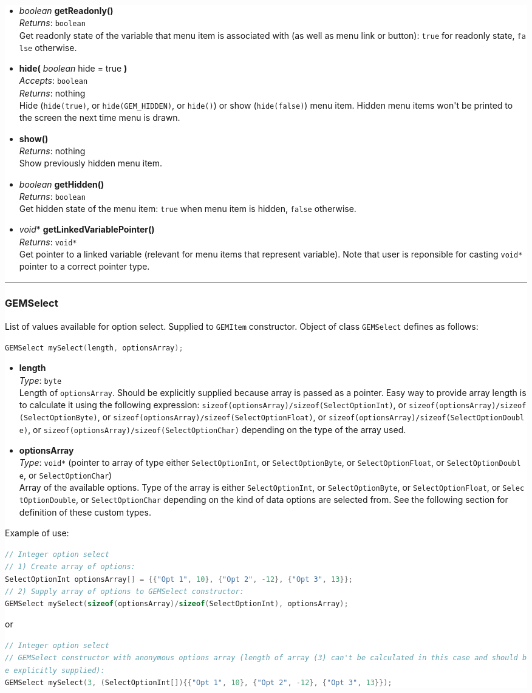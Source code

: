 * *boolean* **getReadonly()**  
  *Returns*: `boolean`  
  Get readonly state of the variable that menu item is associated with (as well as menu link or button): `true` for readonly state, `false` otherwise.

* **hide(** _boolean_ hide = true **)**  
  *Accepts*: `boolean`  
  *Returns*: nothing  
  Hide (`hide(true)`, or `hide(GEM_HIDDEN)`, or `hide()`) or show (`hide(false)`) menu item. Hidden menu items won't be printed to the screen the next time menu is drawn.

* **show()**  
  *Returns*: nothing  
  Show previously hidden menu item.

* *boolean* **getHidden()**  
  *Returns*: `boolean`  
  Get hidden state of the menu item: `true` when menu item is hidden, `false` otherwise.

* *void** **getLinkedVariablePointer()**  
  *Returns*: `void*`  
  Get pointer to a linked variable (relevant for menu items that represent variable). Note that user is reponsible for casting `void*` pointer to a correct pointer type.


----------


### GEMSelect

List of values available for option select. Supplied to `GEMItem` constructor. Object of class `GEMSelect` defines as follows:

```cpp
GEMSelect mySelect(length, optionsArray);
```

* **length**  
  *Type*: `byte`  
  Length of `optionsArray`. Should be explicitly supplied because array is passed as a pointer. Easy way to provide array length is to calculate it using the following expression: `sizeof(optionsArray)/sizeof(SelectOptionInt)`, or `sizeof(optionsArray)/sizeof(SelectOptionByte)`, or `sizeof(optionsArray)/sizeof(SelectOptionFloat)`, or `sizeof(optionsArray)/sizeof(SelectOptionDouble)`, or `sizeof(optionsArray)/sizeof(SelectOptionChar)` depending on the type of the array used.

* **optionsArray**  
  *Type*: `void*` (pointer to array of type either `SelectOptionInt`, or `SelectOptionByte`, or `SelectOptionFloat`, or `SelectOptionDouble`, or `SelectOptionChar`)  
  Array of the available options. Type of the array is either `SelectOptionInt`, or `SelectOptionByte`, or `SelectOptionFloat`, or `SelectOptionDouble`, or `SelectOptionChar` depending on the kind of data options are selected from. See the following section for definition of these custom types.

Example of use:

```cpp
// Integer option select
// 1) Create array of options:
SelectOptionInt optionsArray[] = {{"Opt 1", 10}, {"Opt 2", -12}, {"Opt 3", 13}};
// 2) Supply array of options to GEMSelect constructor:
GEMSelect mySelect(sizeof(optionsArray)/sizeof(SelectOptionInt), optionsArray);
```
or
```cpp
// Integer option select
// GEMSelect constructor with anonymous options array (length of array (3) can't be calculated in this case and should be explicitly supplied):
GEMSelect mySelect(3, (SelectOptionInt[]){{"Opt 1", 10}, {"Opt 2", -12}, {"Opt 3", 13}});
```
